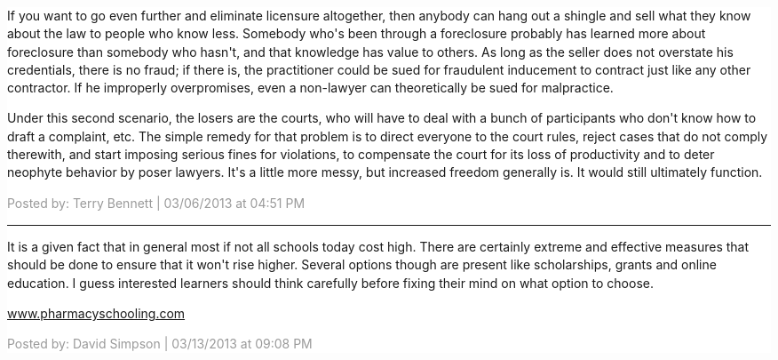 If you want to go even further and eliminate licensure altogether, then anybody can hang out a shingle and sell what they know about the law to people who know less.  Somebody who's been through a foreclosure probably has learned more about foreclosure than somebody who hasn't, and that knowledge has value to others.  As long as the seller does not overstate his credentials, there is no fraud; if there is, the practitioner could be sued for fraudulent inducement to contract just like any other contractor.  If he improperly overpromises, even a non-lawyer can theoretically be sued for malpractice.

Under this second scenario, the losers are the courts, who will have to deal with a bunch of participants who don't know how to draft a complaint, etc.  The simple remedy for that problem is to direct everyone to the court rules, reject cases that do not comply therewith, and start imposing serious fines for violations, to compensate the court for its loss of productivity and to deter neophyte behavior by poser lawyers.  It's a little more messy, but increased freedom generally is.  It would still ultimately function.


<span style="color:#999">Posted by: Terry Bennett | 03/06/2013 at 04:51 PM</span>

---

It is a given fact that in general most if not all schools today cost high. There are certainly extreme and effective measures that should be done to ensure that it won't rise higher. Several options though are present like scholarships, grants and online education. I guess interested learners should think carefully before fixing their mind on what option to choose.

www.pharmacyschooling.com

<span style="color:#999">Posted by: David Simpson | 03/13/2013 at 09:08 PM</span>